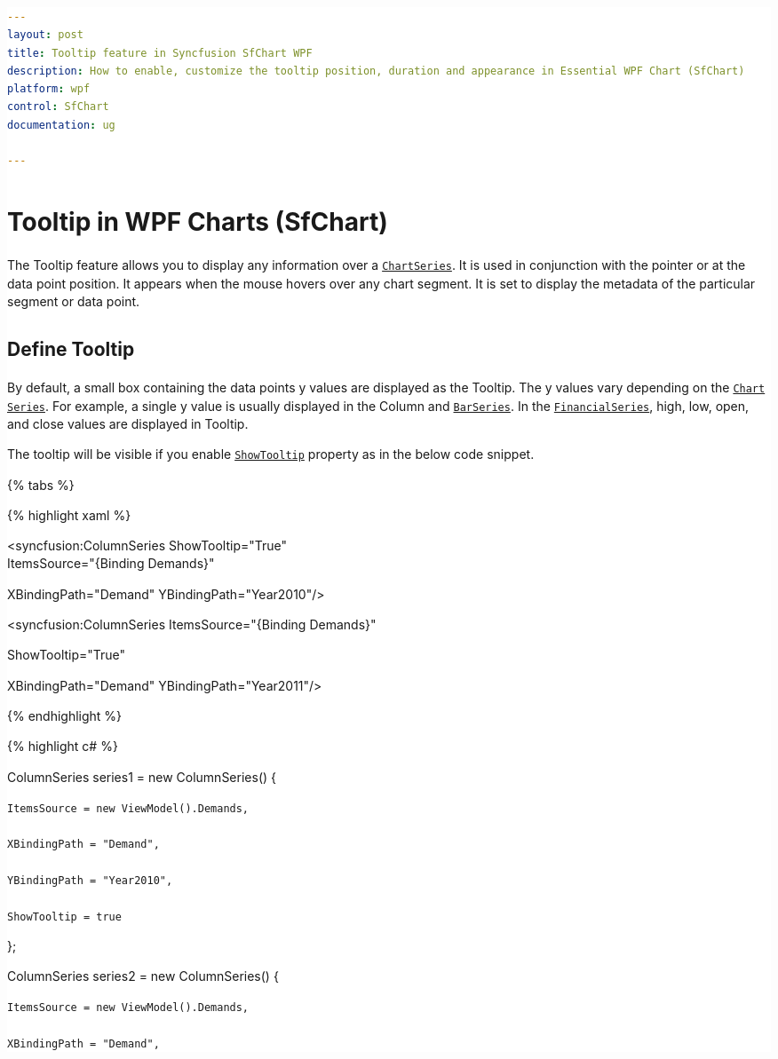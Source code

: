 ```yaml
---
layout: post
title: Tooltip feature in Syncfusion SfChart WPF
description: How to enable, customize the tooltip position, duration and appearance in Essential WPF Chart (SfChart)
platform: wpf
control: SfChart
documentation: ug

---
```


# Tooltip in WPF Charts (SfChart)

The Tooltip feature allows you to display any information over a [`ChartSeries`](https://help.syncfusion.com/cr/wpf/Syncfusion.UI.Xaml.Charts.ChartSeries.html#). It is used in conjunction with the pointer or at the data point position. It appears when the mouse hovers over any chart segment. It is set to display the metadata of the particular segment or data point.

## Define Tooltip

By default, a small box containing the data points y values are displayed as the Tooltip. The y values vary depending on the [`ChartSeries`](https://help.syncfusion.com/cr/wpf/Syncfusion.UI.Xaml.Charts.ChartSeries.html#). For example, a single y value is usually displayed in the Column and [`BarSeries`](https://help.syncfusion.com/cr/wpf/Syncfusion.UI.Xaml.Charts.BarSeries.html#). In the [`FinancialSeries`](https://help.syncfusion.com/cr/wpf/Syncfusion.UI.Xaml.Charts.FinancialSeriesBase.html#), high, low, open, and close values are displayed in Tooltip.

The tooltip will be visible if you enable [`ShowTooltip`](https://help.syncfusion.com/cr/wpf/Syncfusion.UI.Xaml.Charts.ChartSeriesBase.html#Syncfusion_UI_Xaml_Charts_ChartSeriesBase_ShowTooltip) property as in the below code snippet.

{% tabs %}

{% highlight xaml %}

<syncfusion:ColumnSeries  ShowTooltip="True"                                                  
ItemsSource="{Binding Demands}" 

XBindingPath="Demand"  YBindingPath="Year2010"/>

<syncfusion:ColumnSeries ItemsSource="{Binding Demands}" 

ShowTooltip="True"                           

XBindingPath="Demand"  YBindingPath="Year2011"/>           

{% endhighlight %}

{% highlight c# %}

ColumnSeries series1 = new ColumnSeries()
{

    ItemsSource = new ViewModel().Demands,

    XBindingPath = "Demand",

    YBindingPath = "Year2010",

    ShowTooltip = true

};

ColumnSeries series2 = new ColumnSeries()
{

    ItemsSource = new ViewModel().Demands,

    XBindingPath = "Demand",